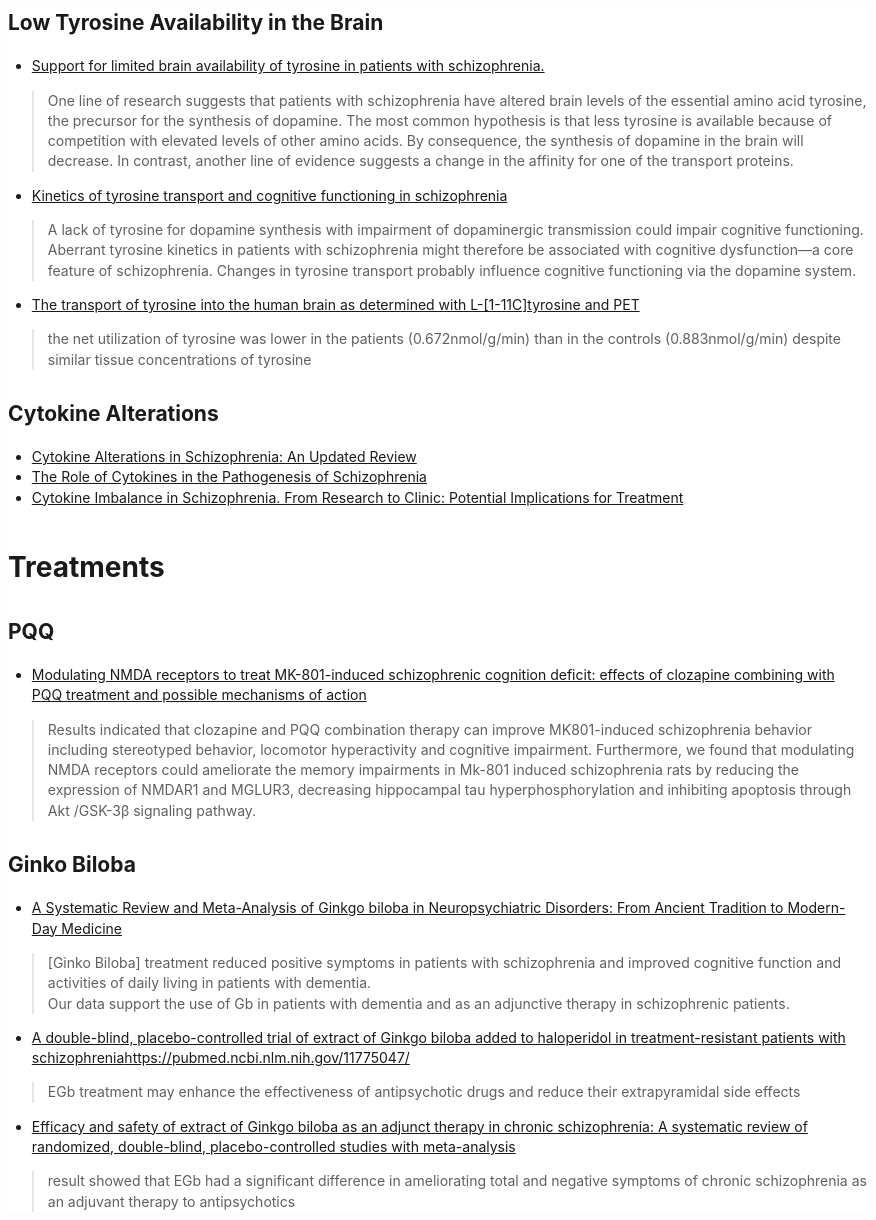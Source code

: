 ## Low Tyrosine Availability in the Brain
- [Support for limited brain availability of tyrosine in patients with schizophrenia.](https://psycnet.apa.org/record/2006-03259-012)
> One line of research suggests that patients with schizophrenia have altered brain levels of the essential amino acid tyrosine, the precursor for the synthesis of dopamine. The most common hypothesis is that less tyrosine is available because of competition with elevated levels of other amino acids. By consequence, the synthesis of dopamine in the brain will decrease. In contrast, another line of evidence suggests a change in the affinity for one of the transport proteins.
- [Kinetics of tyrosine transport and cognitive functioning in schizophrenia](https://www.academia.edu/18099659/Kinetics_of_tyrosine_transport_and_cognitive_functioning_in_schizophrenia)
> A lack of tyrosine for dopamine synthesis with impairment of dopaminergic transmission could impair cognitive functioning. Aberrant tyrosine kinetics in patients with schizophrenia might therefore be associated with cognitive dysfunction—a core feature of schizophrenia.
>  Changes in tyrosine transport probably influence cognitive functioning via the dopamine system.
- [The transport of tyrosine into the human brain as determined with L-[1-11C]tyrosine and PET](https://www.academia.edu/93194032/The_transport_of_tyrosine_into_the_human_brain_as_determined_with_L_1_11C_tyrosine_and_PET)
> the net utilization of tyrosine was lower in the patients (0.672nmol/g/min) than in the controls (0.883nmol/g/min) despite similar tissue concentrations of tyrosine

## Cytokine Alterations
- [Cytokine Alterations in Schizophrenia: An Updated Review](https://www.frontiersin.org/journals/psychiatry/articles/10.3389/fpsyt.2019.00892/full)
- [The Role of Cytokines in the Pathogenesis of Schizophrenia](https://www.mdpi.com/2077-0383/10/17/3849)
- [Cytokine Imbalance in Schizophrenia. From Research to Clinic: Potential Implications for Treatment](https://www.frontiersin.org/journals/psychiatry/articles/10.3389/fpsyt.2021.536257/full)

# Treatments
## PQQ
- [Modulating NMDA receptors to treat MK-801-induced schizophrenic cognition deficit: effects of clozapine combining with PQQ treatment and possible mechanisms of action](https://bmcpsychiatry.biomedcentral.com/articles/10.1186/s12888-020-02509-z)
> Results indicated that clozapine and PQQ combination therapy can improve MK801-induced schizophrenia behavior including stereotyped behavior, locomotor hyperactivity and cognitive impairment. Furthermore, we found that modulating NMDA receptors could ameliorate the memory impairments in Mk-801 induced schizophrenia rats by reducing the expression of NMDAR1 and MGLUR3, decreasing hippocampal tau hyperphosphorylation and inhibiting apoptosis through Akt /GSK-3β signaling pathway.

## Ginko Biloba
- [A Systematic Review and Meta-Analysis of Ginkgo biloba in Neuropsychiatric Disorders: From Ancient Tradition to Modern-Day Medicine](https://onlinelibrary.wiley.com/doi/10.1155/2013/915691)
> [Ginko Biloba] treatment reduced positive symptoms in patients with schizophrenia and improved cognitive function and activities of daily living in patients with dementia.  
> Our data support the use of Gb in patients with dementia and as an adjunctive therapy in schizophrenic patients.  
- [A double-blind, placebo-controlled trial of extract of Ginkgo biloba added to haloperidol in treatment-resistant patients with schizophrenia]()https://pubmed.ncbi.nlm.nih.gov/11775047/
> EGb treatment may enhance the effectiveness of antipsychotic drugs and reduce their extrapyramidal side effects
- [Efficacy and safety of extract of Ginkgo biloba as an adjunct therapy in chronic schizophrenia: A systematic review of randomized, double-blind, placebo-controlled studies with meta-analysis](https://pubmed.ncbi.nlm.nih.gov/25980333/)
> result showed that EGb had a significant difference in ameliorating total and negative symptoms of chronic schizophrenia as an adjuvant therapy to antipsychotics
